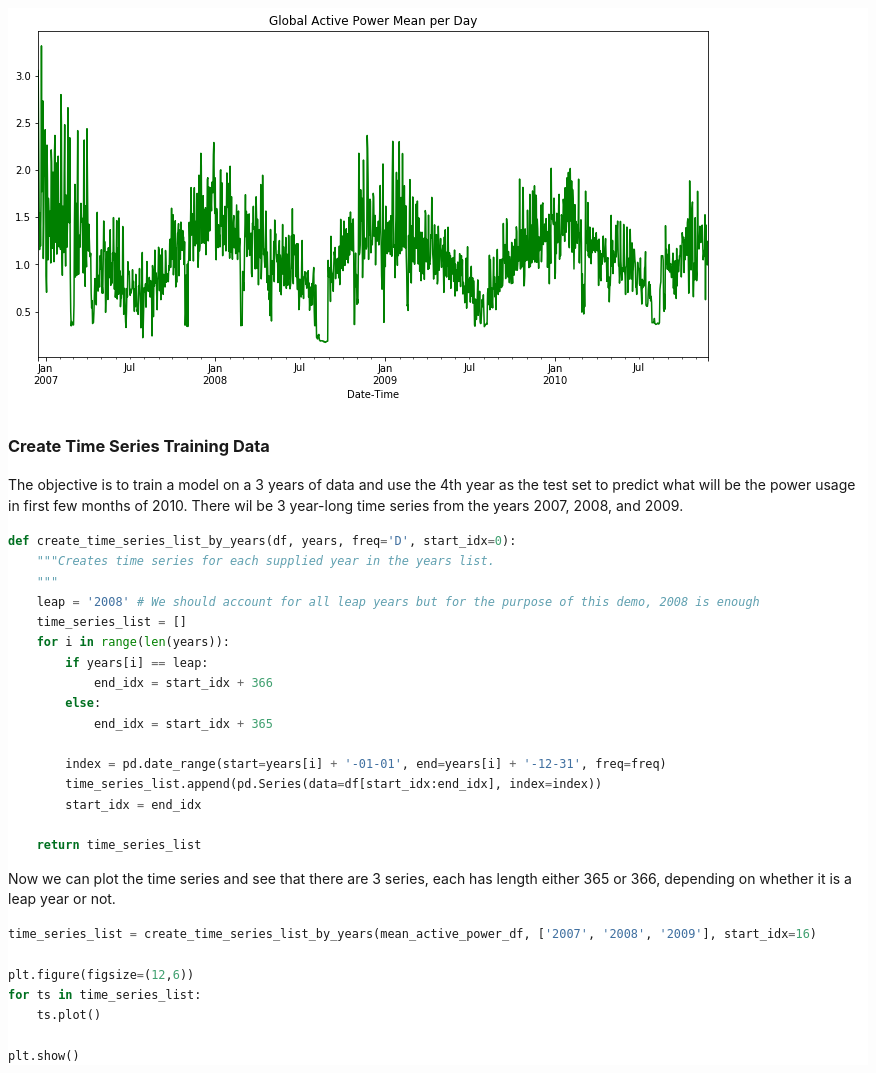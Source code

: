 ![png](time_series_forecast_files/time_series_forecast_18_0.png)

### Create Time Series Training Data

The objective is to train a model on a 3 years of data and use the 4th year as the test set to
predict what will be the power usage in first few months of 2010. There wil be 3 year-long time
series from the years 2007, 2008, and 2009.

```python
def create_time_series_list_by_years(df, years, freq='D', start_idx=0):
    """Creates time series for each supplied year in the years list.
    """
    leap = '2008' # We should account for all leap years but for the purpose of this demo, 2008 is enough
    time_series_list = []
    for i in range(len(years)):
        if years[i] == leap:
            end_idx = start_idx + 366
        else:
            end_idx = start_idx + 365

        index = pd.date_range(start=years[i] + '-01-01', end=years[i] + '-12-31', freq=freq)
        time_series_list.append(pd.Series(data=df[start_idx:end_idx], index=index))
        start_idx = end_idx

    return time_series_list
```

Now we can plot the time series and see that there are 3 series, each has length either 365 or 366,
depending on whether it is a leap year or not.

```python
time_series_list = create_time_series_list_by_years(mean_active_power_df, ['2007', '2008', '2009'], start_idx=16)

plt.figure(figsize=(12,6))
for ts in time_series_list:
    ts.plot()

plt.show()
```
